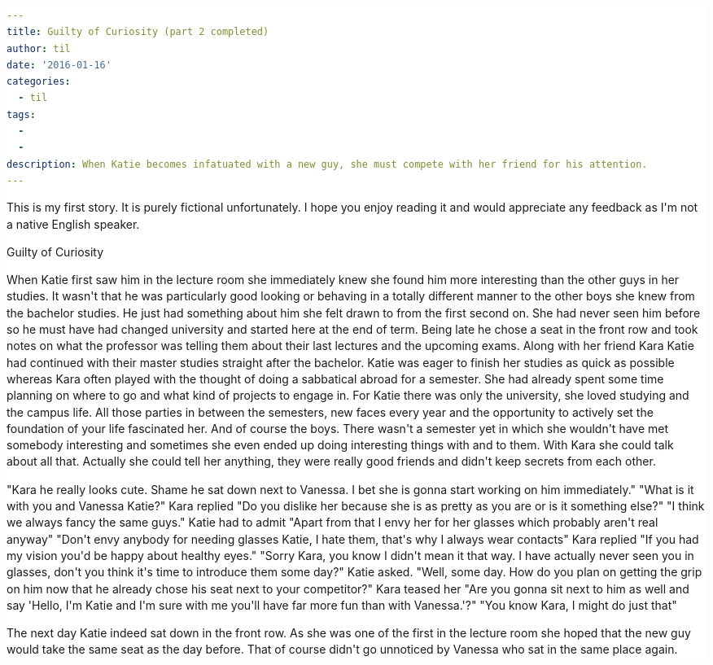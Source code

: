 ```yaml
---
title: Guilty of Curiosity (part 2 completed)
author: til
date: '2016-01-16'
categories:
  - til
tags:
  - 
  - 
description: When Katie becomes infatuated with a new guy, she must compete with her friend for his attention.
---
```

This is my first story. It is purely fictional unfortunately. I hope you enjoy reading it and would appreciate any feedback as I'm not a native English speaker. 

Guilty of Curiosity 

When Katie first saw him in the lecture room she immediately knew she found him more interesting than the other guys in her studies. It wasn't that he was particularly good looking or behaving in a totally different manner to the other boys she knew from the bachelor studies. He just had something about him she felt drawn to from the first second on. She had never seen him before so he must have had changed university and started here at the end of term. Being late he chose a seat in the front row and took notes on what the professor was telling them about their last lectures and the upcoming exams. 
Along with her friend Kara Katie had continued with their master studies straight after the bachelor. Katie was eager to finish her studies as quick as possible whereas Kara often played with the thought of doing a sabbatical abroad for a semester. She had already spent some time planning on where to go and what kind of projects to engage in. For Katie there was only the university, she loved studying and the campus life. All those parties in between the semesters, new faces every year and the opportunity to actively set the foundation of your life fascinated her. And of course the boys. There wasn't a semester yet in which she wouldn't have met somebody interesting and sometimes she even ended up doing interesting things with and to them. With Kara she could talk about all that. Actually she could tell her anything, they were really good friends and didn't keep secrets from each other. 

"Kara he really looks cute. Shame he sat down next to Vanessa. I bet she is gonna start working on him immediately."
"What is it with you and Vanessa Katie?" Kara replied "Do you dislike her because she is as pretty as you are or is it something else?"
"I think we always fancy the same guys." Katie had to admit "Apart from that I envy her for her glasses which probably aren't real anyway"
"Don't envy anybody for needing glasses Katie, I hate them, that's why I always wear contacts" Kara replied "If you had my vision you'd be happy about healthy eyes."
"Sorry Kara, you know I didn't mean it that way. I have actually never seen you in glasses, don't you think it's time to introduce them some day?" Katie asked.
"Well, some day. How do you plan on getting the grip on him now that he already chose his seat next to your competitor?" Kara teased her "Are you gonna sit next to him as well and say 'Hello, I'm Katie and I'm sure with me you'll have far more fun than with Vanessa.'?"
"You know Kara, I might do just that"

The next day Katie indeed sat down in the front row. As she was one of the first in the lecture room she hoped that the new guy would take the same seat as the day before. That of course didn't go unnoticed by Vanessa who sat in the same place again. 
